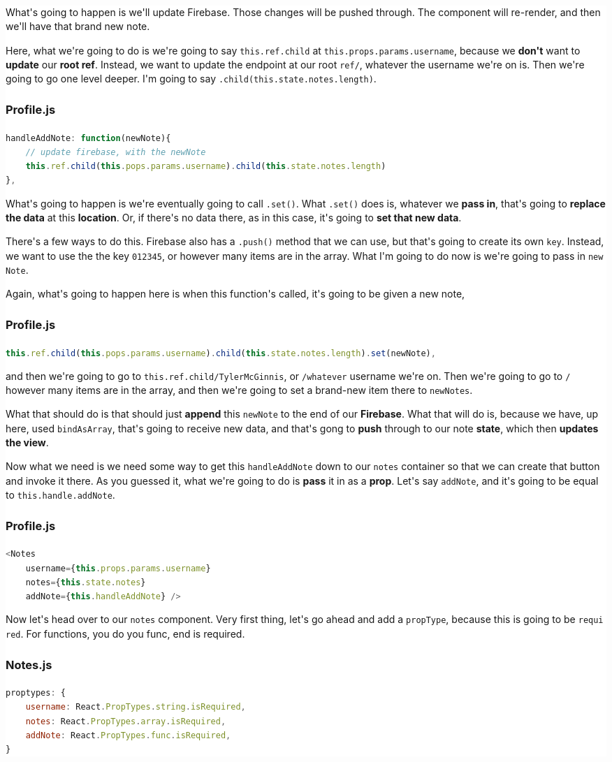 What's going to happen is we'll update Firebase. Those changes will be pushed through. The component will re-render, and then we'll have that brand new note.

Here, what we're going to do is we're going to say `this.ref.child` at `this.props.params.username`, because we **don't** want to **update** our **root ref**. Instead, we want to update the endpoint at our root `ref/`, whatever the username we're on is. Then we're going to go one level deeper. I'm going to say `.child(this.state.notes.length)`.

### Profile.js
``` javascript
handleAddNote: function(newNote){
	// update firebase, with the newNote 
	this.ref.child(this.pops.params.username).child(this.state.notes.length)
},
```

What's going to happen is we're eventually going to call `.set()`. What `.set()` does is, whatever we **pass in**, that's going to **replace the data** at this **location**. Or, if there's no data there, as in this case, it's going to **set that new data**.

There's a few ways to do this. Firebase also has a `.push()` method that we can use, but that's going to create its own `key`. Instead, we want to use the the key `012345`, or however many items are in the array. What I'm going to do now is we're going to pass in `newNote`.

Again, what's going to happen here is when this function's called, it's going to be given a new note, 

### Profile.js
``` javascript
this.ref.child(this.pops.params.username).child(this.state.notes.length).set(newNote),
```

and then we're going to go to `this.ref.child/TylerMcGinnis`, or `/whatever` username we're on. Then we're going to go to `/` however many items are in the array, and then we're going to set a brand-new item there to `newNotes`.

What that should do is that should just **append** this `newNote` to the end of our **Firebase**. What that will do is, because we have, up here, used `bindAsArray`, that's going to receive new data, and that's gong to **push** through to our note **state**, which then **updates the view**.

Now what we need is we need some way to get this `handleAddNote` down to our `notes` container so that we can create that button and invoke it there. As you guessed it, what we're going to do is **pass** it in as a **prop**. Let's say `addNote`, and it's going to be equal to `this.handle.addNote`.

### Profile.js
``` javascript
<Notes
	username={this.props.params.username}
	notes={this.state.notes}
	addNote={this.handleAddNote} /> 
```

Now let's head over to our `notes` component. Very first thing, let's go ahead and add a `propType`, because this is going to be `required`. For functions, you do you func, end is required.

### Notes.js
``` javascript
proptypes: {
	username: React.PropTypes.string.isRequired,
	notes: React.PropTypes.array.isRequired,
	addNote: React.PropTypes.func.isRequired,
}
```
